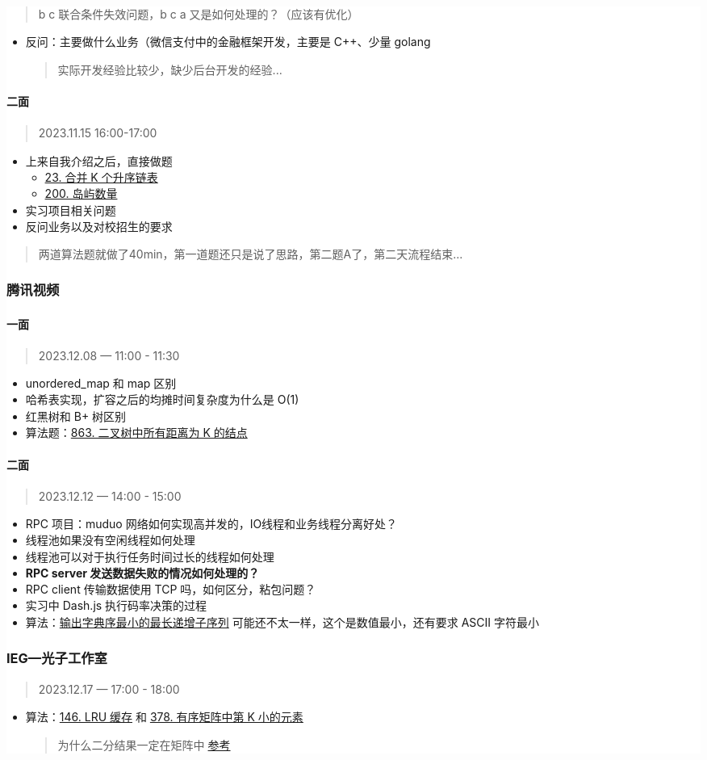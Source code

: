   > b c 联合条件失效问题，b c a 又是如何处理的？（应该有优化）

- 反问：主要做什么业务（微信支付中的金融框架开发，主要是 C++、少量 golang

  > 实际开发经验比较少，缺少后台开发的经验...



#### 二面

> 2023.11.15 16:00-17:00

- 上来自我介绍之后，直接做题
  - [23. 合并 K 个升序链表](https://leetcode.cn/problems/merge-k-sorted-lists/)
  - [200. 岛屿数量](https://leetcode.cn/problems/number-of-islands/)
- 实习项目相关问题
- 反问业务以及对校招生的要求

> 两道算法题就做了40min，第一道题还只是说了思路，第二题A了，第二天流程结束...



### 腾讯视频

#### 一面

> 2023.12.08 — 11:00 - 11:30

- unordered_map 和 map 区别
- 哈希表实现，扩容之后的均摊时间复杂度为什么是 O(1)
- 红黑树和 B+ 树区别
- 算法题：[863. 二叉树中所有距离为 K 的结点](https://leetcode.cn/problems/all-nodes-distance-k-in-binary-tree/)



#### 二面

> 2023.12.12 — 14:00 - 15:00

- RPC 项目：muduo 网络如何实现高并发的，IO线程和业务线程分离好处？
- 线程池如果没有空闲线程如何处理
- 线程池可以对于执行任务时间过长的线程如何处理
- **RPC server 发送数据失败的情况如何处理的？**
- RPC client 传输数据使用 TCP 吗，如何区分，粘包问题？
- 实习中 Dash.js 执行码率决策的过程
- 算法：[输出字典序最小的最长递增子序列](https://www.nowcoder.com/questionTerminal/9cf027bf54714ad889d4f30ff0ae5481) 可能还不太一样，这个是数值最小，还有要求 ASCII 字符最小



### IEG—光子工作室

> 2023.12.17 — 17:00 - 18:00

- 算法：[146. LRU 缓存](https://leetcode.cn/problems/lru-cache/) 和 [378. 有序矩阵中第 K 小的元素](https://leetcode.cn/problems/kth-smallest-element-in-a-sorted-matrix/)

  > 为什么二分结果一定在矩阵中 [参考](https://leetcode.cn/problems/kth-smallest-element-in-a-sorted-matrix/solutions/2582123/zheng-li-wei-shi-yao-er-fen-jie-guo-yi-d-kqrq/)
